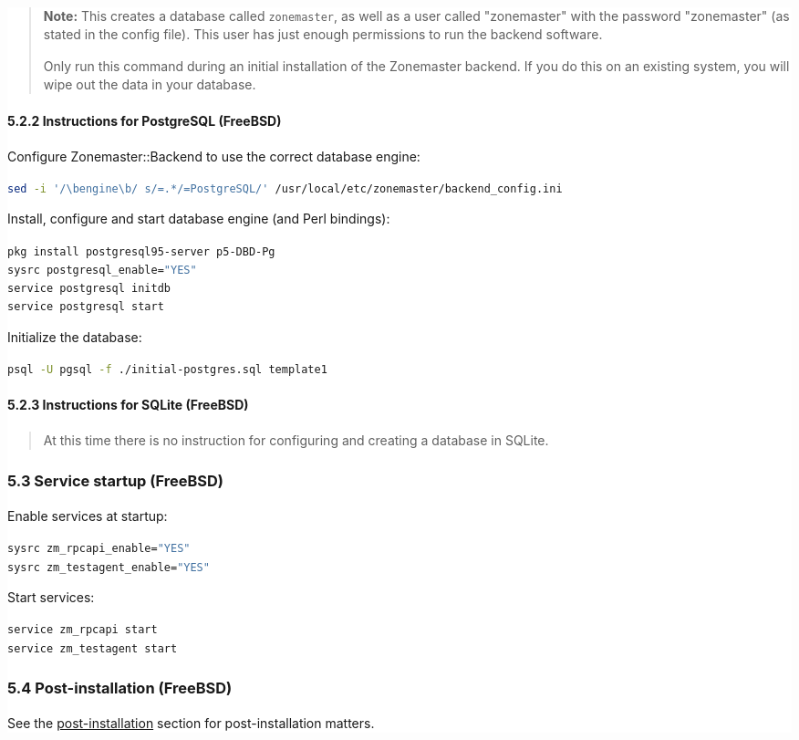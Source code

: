 > **Note:** This creates a database called `zonemaster`, as well as a user
> called "zonemaster" with the password "zonemaster" (as stated in the config
> file). This user has just enough permissions to run the backend software.
>
> Only run this command during an initial installation of the Zonemaster
> backend. If you do this on an existing system, you will wipe out the data in
> your database.


#### 5.2.2 Instructions for PostgreSQL (FreeBSD)

Configure Zonemaster::Backend to use the correct database engine:

```sh
sed -i '/\bengine\b/ s/=.*/=PostgreSQL/' /usr/local/etc/zonemaster/backend_config.ini
```

Install, configure and start database engine (and Perl bindings):

```sh
pkg install postgresql95-server p5-DBD-Pg
sysrc postgresql_enable="YES"
service postgresql initdb
service postgresql start
```

Initialize the database:

```sh
psql -U pgsql -f ./initial-postgres.sql template1
```

#### 5.2.3 Instructions for SQLite (FreeBSD)

>
> At this time there is no instruction for configuring and creating a database
> in SQLite.
>

### 5.3 Service startup (FreeBSD)

Enable services at startup:

```sh
sysrc zm_rpcapi_enable="YES"
sysrc zm_testagent_enable="YES"
```

Start services:

```sh
service zm_rpcapi start
service zm_testagent start
```

### 5.4 Post-installation (FreeBSD)

See the [post-installation] section for post-installation matters.


[Declaration of prerequisites]: https://github.com/dotse/zonemaster#prerequisites
[JSON-RPC API]: API.md
[Main Zonemaster repository]: https://github.com/dotse/zonemaster/blob/master/README.md
[Post-installation]: #7-post-installation
[Zonemaster::CLI installation]: https://github.com/dotse/zonemaster-cli/blob/master/docs/Installation.md
[Zonemaster::GUI installation]: https://github.com/dotse/zonemaster-gui/blob/master/docs/Installation.md
[Zonemaster::Engine installation]: https://github.com/dotse/zonemaster-engine/blob/master/docs/Installation.md
[Zonemaster::Engine]: https://github.com/dotse/zonemaster-engine/blob/master/README.md
[Zonemaster::LDNS]: https://github.com/dotse/zonemaster-ldns/blob/master/README.md